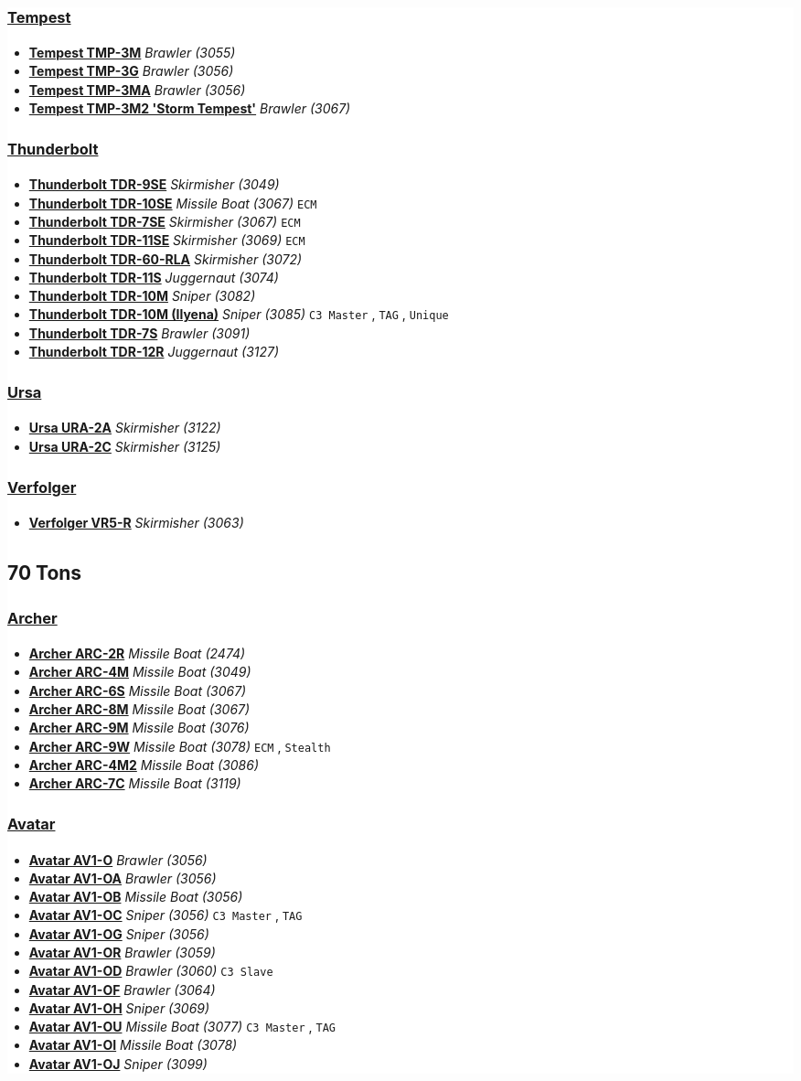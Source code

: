 ### [Tempest](../../mechs/tempest.md) 

- [**Tempest TMP-3M**](../../mechs/tempest/tempest_tmp-3m.md) *Brawler (3055)* 
- [**Tempest TMP-3G**](../../mechs/tempest/tempest_tmp-3g.md) *Brawler (3056)* 
- [**Tempest TMP-3MA**](../../mechs/tempest/tempest_tmp-3ma.md) *Brawler (3056)* 
- [**Tempest TMP-3M2 'Storm Tempest'**](../../mechs/tempest/tempest_tmp-3m2_'storm_tempest'.md) *Brawler (3067)* 

### [Thunderbolt](../../mechs/thunderbolt.md) 

- [**Thunderbolt TDR-9SE**](../../mechs/thunderbolt/thunderbolt_tdr-9se.md) *Skirmisher (3049)* 
- [**Thunderbolt TDR-10SE**](../../mechs/thunderbolt/thunderbolt_tdr-10se.md) *Missile Boat (3067)* `ECM` 
- [**Thunderbolt TDR-7SE**](../../mechs/thunderbolt/thunderbolt_tdr-7se.md) *Skirmisher (3067)* `ECM` 
- [**Thunderbolt TDR-11SE**](../../mechs/thunderbolt/thunderbolt_tdr-11se.md) *Skirmisher (3069)* `ECM` 
- [**Thunderbolt TDR-60-RLA**](../../mechs/thunderbolt/thunderbolt_tdr-60-rla.md) *Skirmisher (3072)* 
- [**Thunderbolt TDR-11S**](../../mechs/thunderbolt/thunderbolt_tdr-11s.md) *Juggernaut (3074)* 
- [**Thunderbolt TDR-10M**](../../mechs/thunderbolt/thunderbolt_tdr-10m.md) *Sniper (3082)* 
- [**Thunderbolt TDR-10M (Ilyena)**](../../mechs/thunderbolt/thunderbolt_tdr-10m_ilyena.md) *Sniper (3085)* `C3 Master` , `TAG` , `Unique` 
- [**Thunderbolt TDR-7S**](../../mechs/thunderbolt/thunderbolt_tdr-7s.md) *Brawler (3091)* 
- [**Thunderbolt TDR-12R**](../../mechs/thunderbolt/thunderbolt_tdr-12r.md) *Juggernaut (3127)* 

### [Ursa](../../mechs/ursa.md) 

- [**Ursa URA-2A**](../../mechs/ursa/ursa_ura-2a.md) *Skirmisher (3122)* 
- [**Ursa URA-2C**](../../mechs/ursa/ursa_ura-2c.md) *Skirmisher (3125)* 

### [Verfolger](../../mechs/verfolger.md) 

- [**Verfolger VR5-R**](../../mechs/verfolger/verfolger_vr5-r.md) *Skirmisher (3063)* 

## 70 Tons 

### [Archer](../../mechs/archer.md) 

- [**Archer ARC-2R**](../../mechs/archer/archer_arc-2r.md) *Missile Boat (2474)* 
- [**Archer ARC-4M**](../../mechs/archer/archer_arc-4m.md) *Missile Boat (3049)* 
- [**Archer ARC-6S**](../../mechs/archer/archer_arc-6s.md) *Missile Boat (3067)* 
- [**Archer ARC-8M**](../../mechs/archer/archer_arc-8m.md) *Missile Boat (3067)* 
- [**Archer ARC-9M**](../../mechs/archer/archer_arc-9m.md) *Missile Boat (3076)* 
- [**Archer ARC-9W**](../../mechs/archer/archer_arc-9w.md) *Missile Boat (3078)* `ECM` , `Stealth` 
- [**Archer ARC-4M2**](../../mechs/archer/archer_arc-4m2.md) *Missile Boat (3086)* 
- [**Archer ARC-7C**](../../mechs/archer/archer_arc-7c.md) *Missile Boat (3119)* 

### [Avatar](../../mechs/avatar.md) 

- [**Avatar AV1-O**](../../mechs/avatar/avatar_av1-o.md) *Brawler (3056)* 
- [**Avatar AV1-OA**](../../mechs/avatar/avatar_av1-oa.md) *Brawler (3056)* 
- [**Avatar AV1-OB**](../../mechs/avatar/avatar_av1-ob.md) *Missile Boat (3056)* 
- [**Avatar AV1-OC**](../../mechs/avatar/avatar_av1-oc.md) *Sniper (3056)* `C3 Master` , `TAG` 
- [**Avatar AV1-OG**](../../mechs/avatar/avatar_av1-og.md) *Sniper (3056)* 
- [**Avatar AV1-OR**](../../mechs/avatar/avatar_av1-or.md) *Brawler (3059)* 
- [**Avatar AV1-OD**](../../mechs/avatar/avatar_av1-od.md) *Brawler (3060)* `C3 Slave` 
- [**Avatar AV1-OF**](../../mechs/avatar/avatar_av1-of.md) *Brawler (3064)* 
- [**Avatar AV1-OH**](../../mechs/avatar/avatar_av1-oh.md) *Sniper (3069)* 
- [**Avatar AV1-OU**](../../mechs/avatar/avatar_av1-ou.md) *Missile Boat (3077)* `C3 Master` , `TAG` 
- [**Avatar AV1-OI**](../../mechs/avatar/avatar_av1-oi.md) *Missile Boat (3078)* 
- [**Avatar AV1-OJ**](../../mechs/avatar/avatar_av1-oj.md) *Sniper (3099)* 
